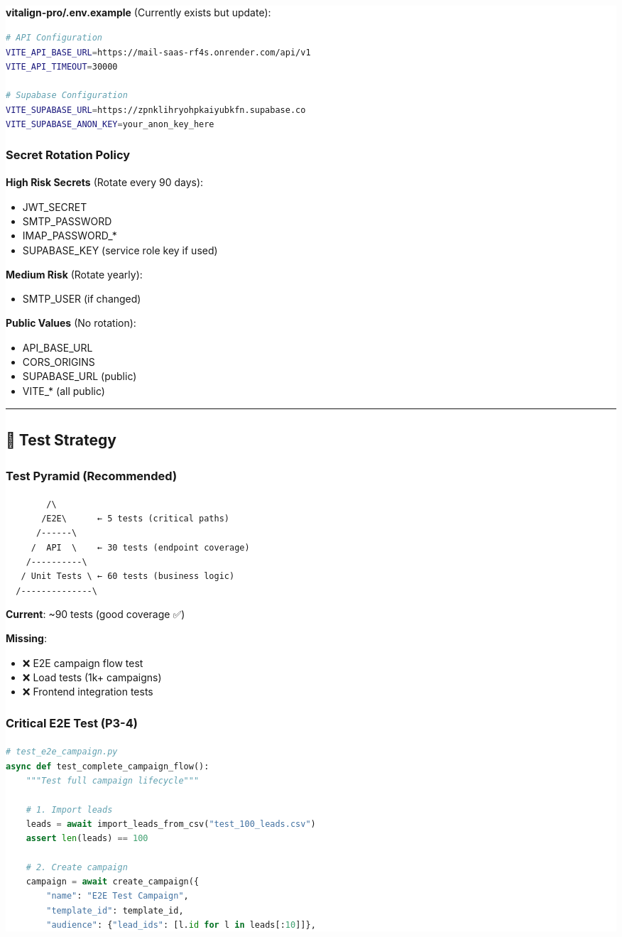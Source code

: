 **vitalign-pro/.env.example** (Currently exists but update):
```bash
# API Configuration
VITE_API_BASE_URL=https://mail-saas-rf4s.onrender.com/api/v1
VITE_API_TIMEOUT=30000

# Supabase Configuration
VITE_SUPABASE_URL=https://zpnklihryohpkaiyubkfn.supabase.co
VITE_SUPABASE_ANON_KEY=your_anon_key_here
```

### Secret Rotation Policy

**High Risk Secrets** (Rotate every 90 days):
- JWT_SECRET
- SMTP_PASSWORD
- IMAP_PASSWORD_*
- SUPABASE_KEY (service role key if used)

**Medium Risk** (Rotate yearly):
- SMTP_USER (if changed)

**Public Values** (No rotation):
- API_BASE_URL
- CORS_ORIGINS
- SUPABASE_URL (public)
- VITE_* (all public)

---

## 🎯 Test Strategy

### Test Pyramid (Recommended)

```
        /\
       /E2E\      ← 5 tests (critical paths)
      /------\
     /  API  \    ← 30 tests (endpoint coverage)
    /----------\
   / Unit Tests \ ← 60 tests (business logic)
  /--------------\
```

**Current**: ~90 tests (good coverage ✅)

**Missing**: 
- ❌ E2E campaign flow test
- ❌ Load tests (1k+ campaigns)
- ❌ Frontend integration tests

### Critical E2E Test (P3-4)

```python
# test_e2e_campaign.py
async def test_complete_campaign_flow():
    """Test full campaign lifecycle"""
    
    # 1. Import leads
    leads = await import_leads_from_csv("test_100_leads.csv")
    assert len(leads) == 100
    
    # 2. Create campaign
    campaign = await create_campaign({
        "name": "E2E Test Campaign",
        "template_id": template_id,
        "audience": {"lead_ids": [l.id for l in leads[:10]]},
```